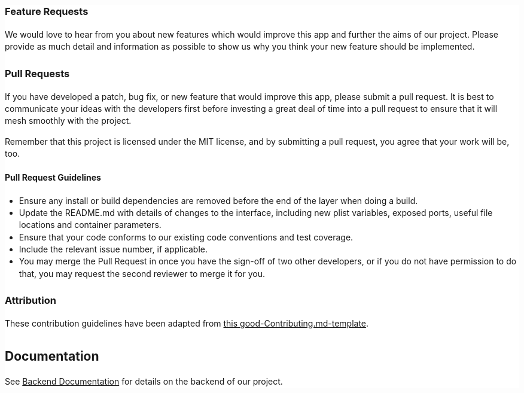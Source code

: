 ### Feature Requests

We would love to hear from you about new features which would improve this app and further the aims of our project. Please provide as much detail and information as possible to show us why you think your new feature should be implemented.

### Pull Requests

If you have developed a patch, bug fix, or new feature that would improve this app, please submit a pull request. It is best to communicate your ideas with the developers first before investing a great deal of time into a pull request to ensure that it will mesh smoothly with the project.

Remember that this project is licensed under the MIT license, and by submitting a pull request, you agree that your work will be, too.

#### Pull Request Guidelines

- Ensure any install or build dependencies are removed before the end of the layer when doing a build.
- Update the README.md with details of changes to the interface, including new plist variables, exposed ports, useful file locations and container parameters.
- Ensure that your code conforms to our existing code conventions and test coverage.
- Include the relevant issue number, if applicable.
- You may merge the Pull Request in once you have the sign-off of two other developers, or if you do not have permission to do that, you may request the second reviewer to merge it for you.

### Attribution

These contribution guidelines have been adapted from [this good-Contributing.md-template](https://gist.github.com/PurpleBooth/b24679402957c63ec426).

## Documentation

See [Backend Documentation](https://github.com/Lambda-School-Labs/pt-synaps-be/blob/master/README.md) for details on the backend of our project.
